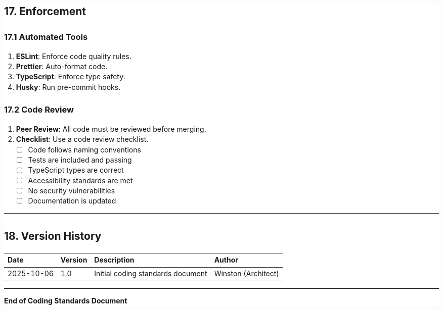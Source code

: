 ## 17. Enforcement

### 17.1 Automated Tools

1. **ESLint**: Enforce code quality rules.
2. **Prettier**: Auto-format code.
3. **TypeScript**: Enforce type safety.
4. **Husky**: Run pre-commit hooks.

### 17.2 Code Review

1. **Peer Review**: All code must be reviewed before merging.
2. **Checklist**: Use a code review checklist.
   - [ ] Code follows naming conventions
   - [ ] Tests are included and passing
   - [ ] TypeScript types are correct
   - [ ] Accessibility standards are met
   - [ ] No security vulnerabilities
   - [ ] Documentation is updated

---

## 18. Version History

| Date | Version | Description | Author |
|:---|:---|:---|:---|
| 2025-10-06 | 1.0 | Initial coding standards document | Winston (Architect) |

---

**End of Coding Standards Document**
